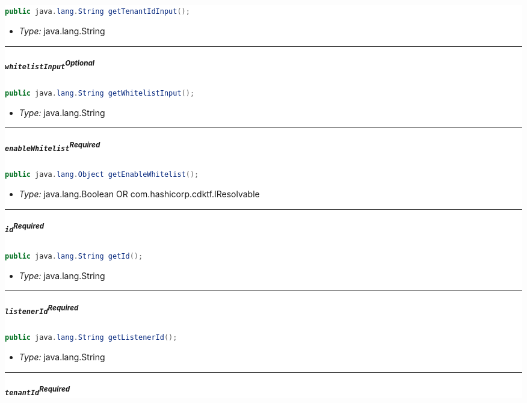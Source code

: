 ```java
public java.lang.String getTenantIdInput();
```

- *Type:* java.lang.String

---

##### `whitelistInput`<sup>Optional</sup> <a name="whitelistInput" id="@cdktf/provider-opentelekomcloud.lbWhitelistV2.LbWhitelistV2.property.whitelistInput"></a>

```java
public java.lang.String getWhitelistInput();
```

- *Type:* java.lang.String

---

##### `enableWhitelist`<sup>Required</sup> <a name="enableWhitelist" id="@cdktf/provider-opentelekomcloud.lbWhitelistV2.LbWhitelistV2.property.enableWhitelist"></a>

```java
public java.lang.Object getEnableWhitelist();
```

- *Type:* java.lang.Boolean OR com.hashicorp.cdktf.IResolvable

---

##### `id`<sup>Required</sup> <a name="id" id="@cdktf/provider-opentelekomcloud.lbWhitelistV2.LbWhitelistV2.property.id"></a>

```java
public java.lang.String getId();
```

- *Type:* java.lang.String

---

##### `listenerId`<sup>Required</sup> <a name="listenerId" id="@cdktf/provider-opentelekomcloud.lbWhitelistV2.LbWhitelistV2.property.listenerId"></a>

```java
public java.lang.String getListenerId();
```

- *Type:* java.lang.String

---

##### `tenantId`<sup>Required</sup> <a name="tenantId" id="@cdktf/provider-opentelekomcloud.lbWhitelistV2.LbWhitelistV2.property.tenantId"></a>
